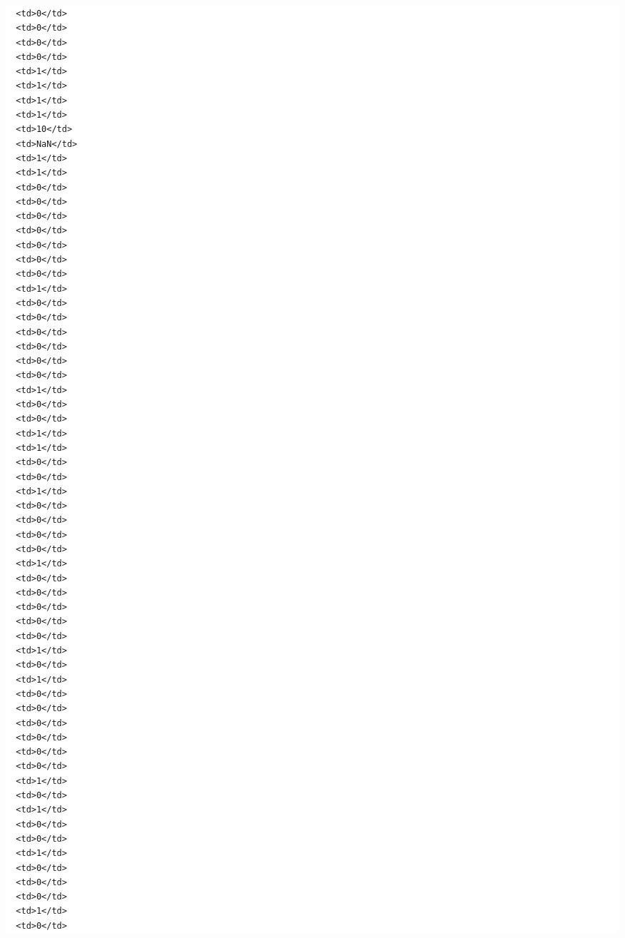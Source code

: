       <td>0</td>
      <td>0</td>
      <td>0</td>
      <td>0</td>
      <td>1</td>
      <td>1</td>
      <td>1</td>
      <td>1</td>
      <td>10</td>
      <td>NaN</td>
      <td>1</td>
      <td>1</td>
      <td>0</td>
      <td>0</td>
      <td>0</td>
      <td>0</td>
      <td>0</td>
      <td>0</td>
      <td>0</td>
      <td>1</td>
      <td>0</td>
      <td>0</td>
      <td>0</td>
      <td>0</td>
      <td>0</td>
      <td>0</td>
      <td>1</td>
      <td>0</td>
      <td>0</td>
      <td>1</td>
      <td>1</td>
      <td>0</td>
      <td>0</td>
      <td>1</td>
      <td>0</td>
      <td>0</td>
      <td>0</td>
      <td>0</td>
      <td>1</td>
      <td>0</td>
      <td>0</td>
      <td>0</td>
      <td>0</td>
      <td>0</td>
      <td>1</td>
      <td>0</td>
      <td>1</td>
      <td>0</td>
      <td>0</td>
      <td>0</td>
      <td>0</td>
      <td>0</td>
      <td>0</td>
      <td>1</td>
      <td>0</td>
      <td>1</td>
      <td>0</td>
      <td>0</td>
      <td>1</td>
      <td>0</td>
      <td>0</td>
      <td>0</td>
      <td>1</td>
      <td>0</td>